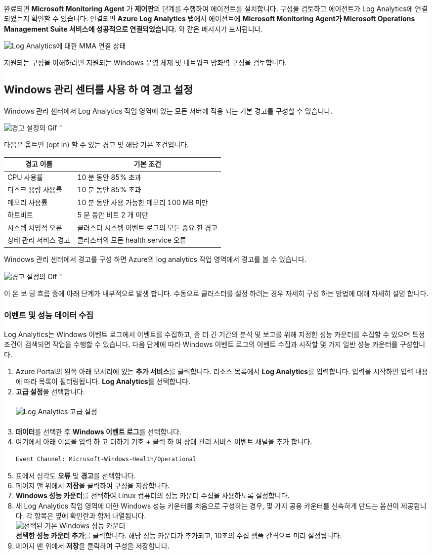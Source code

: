 완료되면 **Microsoft Monitoring Agent** 가 **제어판**의 단계를 수행하여 에이전트를 설치합니다. 구성을 검토하고 에이전트가 Log Analytics에 연결되었는지 확인할 수 있습니다. 연결되면 **Azure Log Analytics** 탭에서 에이전트에 **Microsoft Monitoring Agent가 Microsoft Operations Management Suite 서비스에 성공적으로 연결되었습니다.** 와 같은 메시지가 표시됩니다. 

![Log Analytics에 대한 MMA 연결 상태](media/configure-azure-monitor/log-analytics-mma-laworkspace-status.png)

지원되는 구성을 이해하려면 [지원되는 Windows 운영 체제](https://docs.microsoft.com/azure/azure-monitor/platform/log-analytics-agent#supported-windows-operating-systems) 및 [네트워크 방화벽 구성](https://docs.microsoft.com/azure/azure-monitor/platform/log-analytics-agent#network-firewall-requirements)을 검토합니다.

## <a name="setting-up-alerts-using-windows-admin-center"></a>Windows 관리 센터를 사용 하 여 경고 설정

Windows 관리 센터에서 Log Analytics 작업 영역에 있는 모든 서버에 적용 되는 기본 경고를 구성할 수 있습니다. 

![경고 설정의 Gif "](media/configure-azure-monitor/setup1.gif)

다음은 옵트인 (opt in) 할 수 있는 경고 및 해당 기본 조건입니다.

| 경고 이름                | 기본 조건                                  |
|---------------------------|----------------------------------------------------|
| CPU 사용률           | 10 분 동안 85% 초과                            |
| 디스크 용량 사용률 | 10 분 동안 85% 초과                            |
| 메모리 사용률        | 10 분 동안 사용 가능한 메모리 100 MB 미만   |
| 하트비트                 | 5 분 동안 비트 2 개 미만                   |
| 시스템 치명적 오류     | 클러스터 시스템 이벤트 로그의 모든 중요 한 경고 |
| 상태 관리 서비스 경고      | 클러스터의 모든 health service 오류            |

Windows 관리 센터에서 경고를 구성 하면 Azure의 log analytics 작업 영역에서 경고를 볼 수 있습니다.

![경고 설정의 Gif "](media/configure-azure-monitor/setup2.gif)

이 온 보 딩 흐름 중에 아래 단계가 내부적으로 발생 합니다. 수동으로 클러스터를 설정 하려는 경우 자세히 구성 하는 방법에 대해 자세히 설명 합니다. 

### <a name="collecting-event-and-performance-data"></a>이벤트 및 성능 데이터 수집

Log Analytics는 Windows 이벤트 로그에서 이벤트를 수집하고, 좀 더 긴 기간의 분석 및 보고를 위해 지정한 성능 카운터를 수집할 수 있으며 특정 조건이 검색되면 작업을 수행할 수 있습니다.  다음 단계에 따라 Windows 이벤트 로그의 이벤트 수집과 시작할 몇 가지 일반 성능 카운터를 구성합니다.  

1. Azure Portal의 왼쪽 아래 모서리에 있는 **추가 서비스**를 클릭합니다. 리소스 목록에서 **Log Analytics**를 입력합니다. 입력을 시작하면 입력 내용에 따라 목록이 필터링됩니다. **Log Analytics**를 선택합니다.
2. **고급 설정**을 선택합니다.<br><br> ![Log Analytics 고급 설정](media/configure-azure-monitor/log-analytics-advanced-settings-01.png)<br><br> 
3. **데이터**를 선택한 후 **Windows 이벤트 로그**를 선택합니다.  
4. 여기에서 아래 이름을 입력 하 고 더하기 기호 **+** 클릭 하 여 상태 관리 서비스 이벤트 채널을 추가 합니다.  
   ```
   Event Channel: Microsoft-Windows-Health/Operational
   ```
5. 표에서 심각도 **오류** 및 **경고**를 선택합니다.   
6. 페이지 맨 위에서 **저장**을 클릭하여 구성을 저장합니다.
7. **Windows 성능 카운터**를 선택하여 Linux 컴퓨터의 성능 카운터 수집을 사용하도록 설정합니다. 
8. 새 Log Analytics 작업 영역에 대한 Windows 성능 카운터를 처음으로 구성하는 경우, 몇 가지 공용 카운터를 신속하게 만드는 옵션이 제공됩니다. 각 항목은 옆에 확인란과 함께 나열됩니다.<br> ![선택된 기본 Windows 성능 카운터](media/configure-azure-monitor/windows-perfcounters-default.png)<br> **선택한 성능 카운터 추가**를 클릭합니다.  해당 성능 카운터가 추가되고, 10초의 수집 샘플 간격으로 미리 설정됩니다.  
9. 페이지 맨 위에서 **저장**을 클릭하여 구성을 저장합니다.
